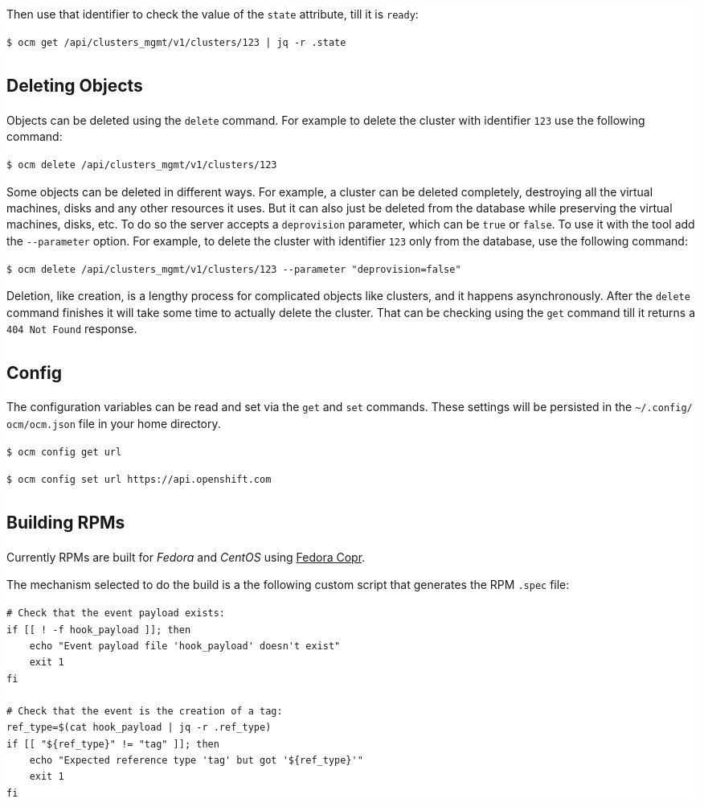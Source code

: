 Then use that identifier to check the value of the `state` attribute, till it
is `ready`:

```
$ ocm get /api/clusters_mgmt/v1/clusters/123 | jq -r .state
```

## Deleting Objects

Objects can be deleted using the `delete` command. For example to delete the
cluster with identifier `123` use the following command:

```
$ ocm delete /api/clusters_mgmt/v1/clusters/123
```

Some objects can be deleted in different ways. For example, a cluster can be
deleted completely, destroying all the virtual machines, disks and any other
resources it uses. But it can also just be deleted from the database while
preserving the virtual machines, disks, etc. To do so the server accepts a
`deprovision` parameter, which can be `true` or `false`. To use it with the tool
add the `--parameter` option. For example, to delete the cluster with identifier
`123` only from the database, use the following command:

```
$ ocm delete /api/clusters_mgmt/v1/clusters/123 --parameter "deprovision=false"
```

Deletion, like creation, is a lengthy process for complicated objects like
clusters, and it happens asynchronously. After the `delete` command finishes it
will take some time to actually delete the cluster. That can be checking using
the `get` command till it returns a `404 Not Found` response.

## Config

The configuration variables can be read and set via the `get` and `set`
commands. These settings will be persisted in the `~/.config/ocm/ocm.json`
file in your home directory.

```
$ ocm config get url
```

```
$ ocm config set url https://api.openshift.com
```

## Building RPMs

Currently RPMs are built for _Fedora_ and _CentOS_ using
[Fedora Copr](https://copr.fedorainfracloud.org/coprs/ocm/tools).

The mechanism selected to do the build is a the following custom script that
generates the RPM `.spec` file:

```
# Check that the event payload exists:
if [[ ! -f hook_payload ]]; then
    echo "Event payload file 'hook_payload' doesn't exist"
    exit 1
fi

# Check that the event is the creation of a tag:
ref_type=$(cat hook_payload | jq -r .ref_type)
if [[ "${ref_type}" != "tag" ]]; then
    echo "Expected reference type 'tag' but got '${ref_type}'"
    exit 1
fi

```